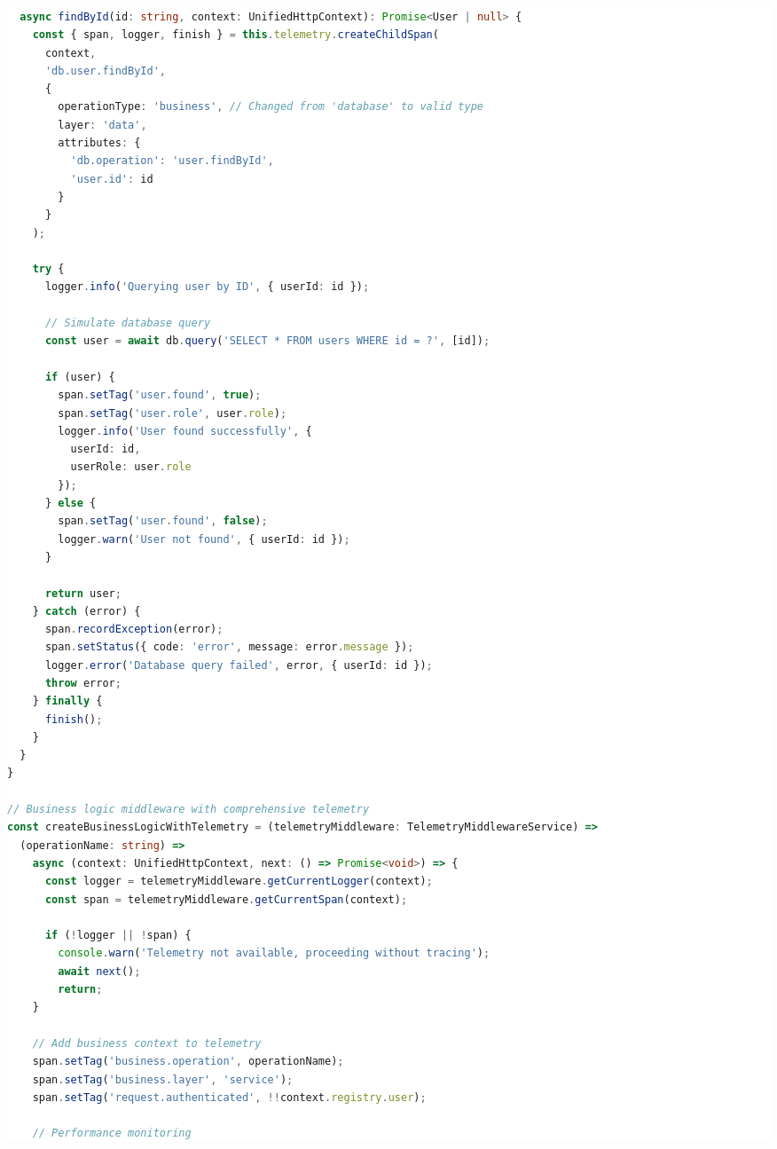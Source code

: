 ```typescript
  async findById(id: string, context: UnifiedHttpContext): Promise<User | null> {
    const { span, logger, finish } = this.telemetry.createChildSpan(
      context,
      'db.user.findById',
      {
        operationType: 'business', // Changed from 'database' to valid type
        layer: 'data',
        attributes: {
          'db.operation': 'user.findById',
          'user.id': id
        }
      }
    );

    try {
      logger.info('Querying user by ID', { userId: id });

      // Simulate database query
      const user = await db.query('SELECT * FROM users WHERE id = ?', [id]);
      
      if (user) {
        span.setTag('user.found', true);
        span.setTag('user.role', user.role);
        logger.info('User found successfully', { 
          userId: id, 
          userRole: user.role 
        });
      } else {
        span.setTag('user.found', false);
        logger.warn('User not found', { userId: id });
      }

      return user;
    } catch (error) {
      span.recordException(error);
      span.setStatus({ code: 'error', message: error.message });
      logger.error('Database query failed', error, { userId: id });
      throw error;
    } finally {
      finish();
    }
  }
}

// Business logic middleware with comprehensive telemetry
const createBusinessLogicWithTelemetry = (telemetryMiddleware: TelemetryMiddlewareService) => 
  (operationName: string) => 
    async (context: UnifiedHttpContext, next: () => Promise<void>) => {
      const logger = telemetryMiddleware.getCurrentLogger(context);
      const span = telemetryMiddleware.getCurrentSpan(context);

      if (!logger || !span) {
        console.warn('Telemetry not available, proceeding without tracing');
        await next();
        return;
    }

    // Add business context to telemetry
    span.setTag('business.operation', operationName);
    span.setTag('business.layer', 'service');
    span.setTag('request.authenticated', !!context.registry.user);
    
    // Performance monitoring
```